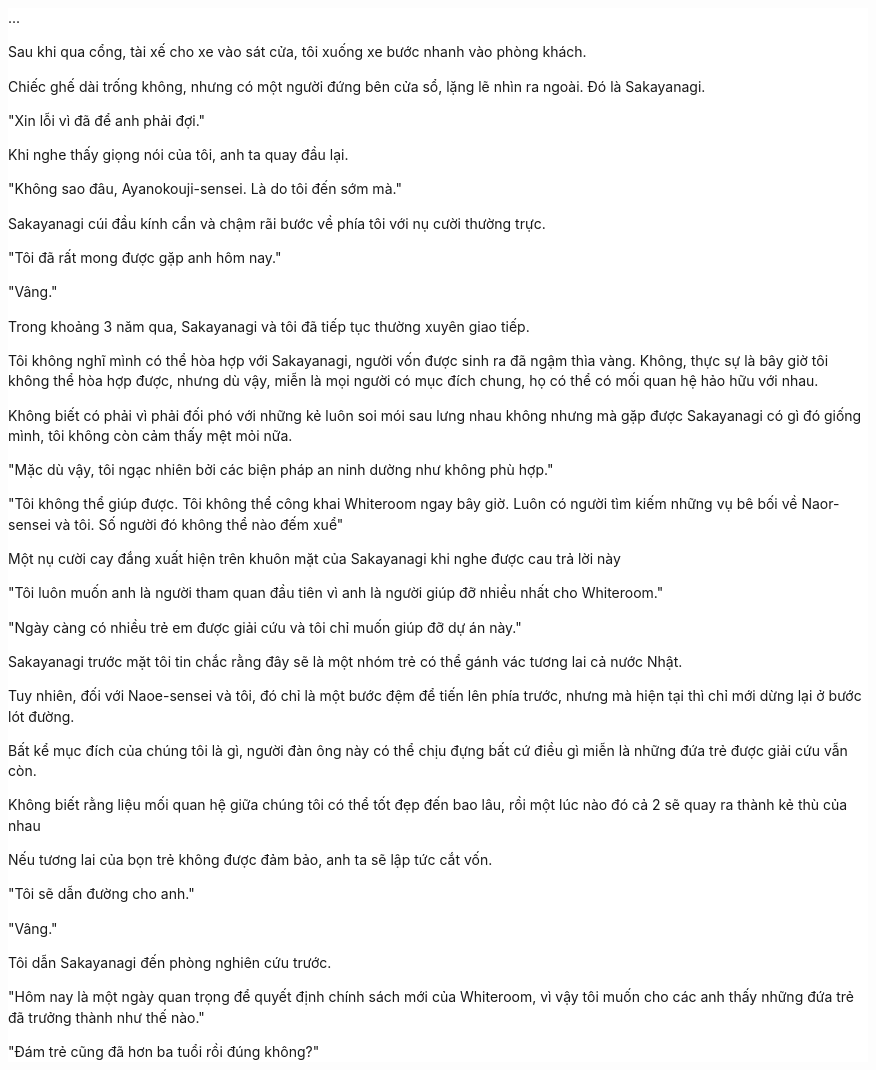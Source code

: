 ...

Sau khi qua cổng, tài xế cho xe vào sát cửa, tôi xuống xe bước nhanh vào phòng khách.

Chiếc ghế dài trống không, nhưng có một người đứng bên cửa sổ, lặng lẽ nhìn ra ngoài. Đó là Sakayanagi.

\"Xin lỗi vì đã để anh phải đợi.\"

Khi nghe thấy giọng nói của tôi, anh ta quay đầu lại.

\"Không sao đâu, Ayanokouji-sensei. Là do tôi đến sớm mà.\"

Sakayanagi cúi đầu kính cẩn và chậm rãi bước về phía tôi với nụ cười thường trực.

\"Tôi đã rất mong được gặp anh hôm nay."

\"Vâng.\"

Trong khoảng 3 năm qua, Sakayanagi và tôi đã tiếp tục thường xuyên giao tiếp.

Tôi không nghĩ mình có thể hòa hợp với Sakayanagi, người vốn được sinh ra đã ngậm thìa vàng. Không, thực sự là bây giờ tôi không thể hòa hợp được, nhưng dù vậy, miễn là mọi người có mục đích chung, họ có thể có mối quan hệ hảo hữu với nhau.

Không biết có phải vì phải đối phó với những kẻ luôn soi mói sau lưng nhau không nhưng mà gặp được Sakayanagi có gì đó giống mình, tôi không còn cảm thấy mệt mỏi nữa.

\"Mặc dù vậy, tôi ngạc nhiên bởi các biện pháp an ninh dường như không phù hợp."

\"Tôi không thể giúp được. Tôi không thể công khai Whiteroom ngay bây giờ. Luôn có người tìm kiếm những vụ bê bối về Naor-sensei và tôi. Số người đó không thể nào đếm xuể"

Một nụ cười cay đắng xuất hiện trên khuôn mặt của Sakayanagi khi nghe được cau trả lời này

\"Tôi luôn muốn anh là người tham quan đầu tiên vì anh là người giúp đỡ nhiều nhất cho Whiteroom."

\"Ngày càng có nhiều trẻ em được giải cứu và tôi chỉ muốn giúp đỡ dự án này."

Sakayanagi trước mặt tôi tin chắc rằng đây sẽ là một nhóm trẻ có thể gánh vác tương lai cả nước Nhật.

Tuy nhiên, đối với Naoe-sensei và tôi, đó chỉ là một bước đệm để tiến lên phía trước, nhưng mà hiện tại thì chỉ mới dừng lại ở bước lót đường.

Bất kể mục đích của chúng tôi là gì, người đàn ông này có thể chịu đựng bất cứ điều gì miễn là những đứa trẻ được giải cứu vẫn còn.

Không biết rằng liệu mối quan hệ giữa chúng tôi có thể tốt đẹp đến bao lâu, rồi một lúc nào đó cả 2 sẽ quay ra thành kẻ thù của nhau

Nếu tương lai của bọn trẻ không được đảm bảo, anh ta sẽ lập tức cắt vốn.

\"Tôi sẽ dẫn đường cho anh.\"

\"Vâng.\"

Tôi dẫn Sakayanagi đến phòng nghiên cứu trước.

"Hôm nay là một ngày quan trọng để quyết định chính sách mới của Whiteroom, vì vậy tôi muốn cho các anh thấy những đứa trẻ đã trưởng thành như thế nào."

"Đám trẻ cũng đã hơn ba tuổi rồi đúng không?"
